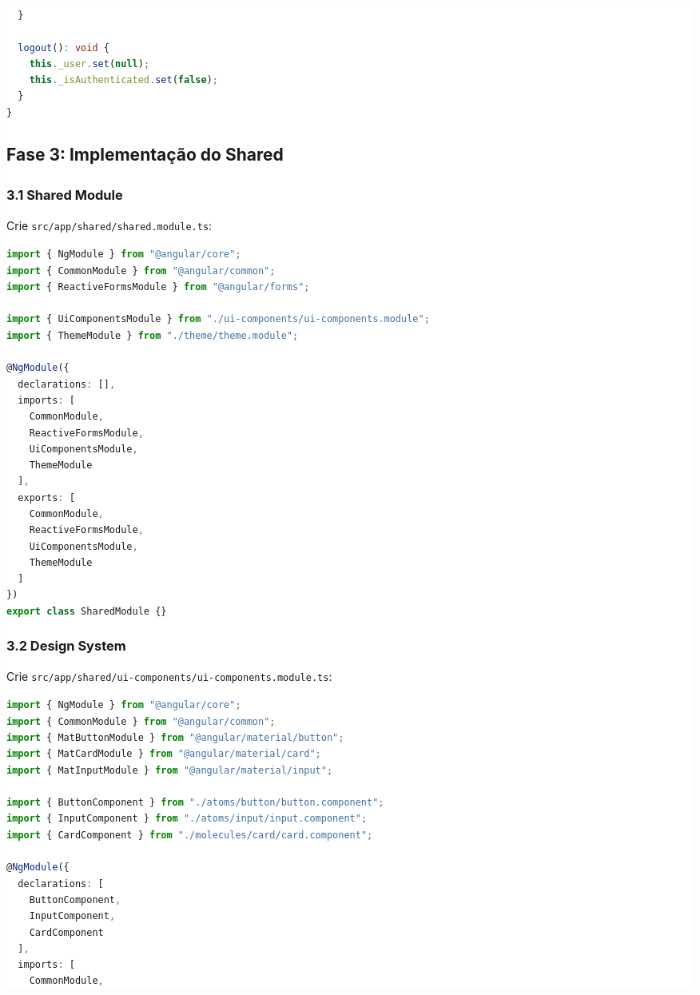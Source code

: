 ```typescript
  }

  logout(): void {
    this._user.set(null);
    this._isAuthenticated.set(false);
  }
}
```

## Fase 3: Implementação do Shared

### 3.1 Shared Module

Crie `src/app/shared/shared.module.ts`:

```typescript
import { NgModule } from "@angular/core";
import { CommonModule } from "@angular/common";
import { ReactiveFormsModule } from "@angular/forms";

import { UiComponentsModule } from "./ui-components/ui-components.module";
import { ThemeModule } from "./theme/theme.module";

@NgModule({
  declarations: [],
  imports: [
    CommonModule,
    ReactiveFormsModule,
    UiComponentsModule,
    ThemeModule
  ],
  exports: [
    CommonModule,
    ReactiveFormsModule,
    UiComponentsModule,
    ThemeModule
  ]
})
export class SharedModule {}
```

### 3.2 Design System

Crie `src/app/shared/ui-components/ui-components.module.ts`:

```typescript
import { NgModule } from "@angular/core";
import { CommonModule } from "@angular/common";
import { MatButtonModule } from "@angular/material/button";
import { MatCardModule } from "@angular/material/card";
import { MatInputModule } from "@angular/material/input";

import { ButtonComponent } from "./atoms/button/button.component";
import { InputComponent } from "./atoms/input/input.component";
import { CardComponent } from "./molecules/card/card.component";

@NgModule({
  declarations: [
    ButtonComponent,
    InputComponent,
    CardComponent
  ],
  imports: [
    CommonModule,
```